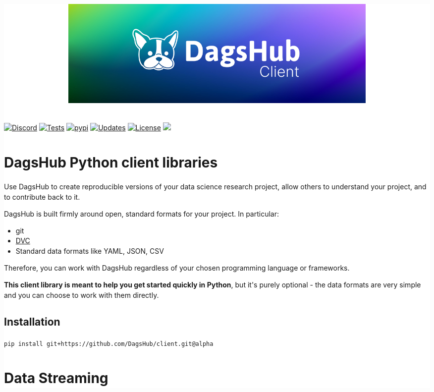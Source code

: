 <div align="center">
  <a href="https://dagshub.com"><img src="dagshub_github.png" width=600 alt=""/></a><br><br>
</div>

[![Discord](https://img.shields.io/discord/698874030052212737)](https://discord.com/invite/9gU36Y6)
[![Tests](https://github.com/dagshub/client/actions/workflows/python-package.yml/badge.svg?branch=master)](https://github.com/DAGsHub/client/actions/workflows/python-package.yml)
[![pypi](https://img.shields.io/pypi/v/dagshub.svg)](https://pypi.python.org/pypi/dagshub)
[![Updates](https://pyup.io/repos/github/DAGsHub/client/shield.svg)](https://pyup.io/repos/github/DAGsHub/client/)
[![License](https://img.shields.io/pypi/l/dagshub)](/LICENSE)
<a href="https://twitter.com/TheRealDAGsHub" title="DagsHub on Twitter"><img src="https://img.shields.io/twitter/follow/TheRealDAGsHub.svg?style=social"></a>

# DagsHub Python client libraries
Use DagsHub to create reproducible versions of your data science research project,
allow others to understand your project, and to contribute back to it.

DagsHub is built firmly around open, standard formats for your project. In particular:
* git
* [DVC](https://github.com/iterative/dvc)
* Standard data formats like YAML, JSON, CSV

Therefore, you can work with DagsHub regardless of your chosen programming language or frameworks.

__This client library is meant to help you get started quickly in Python__, but it's purely optional -
the data formats are very simple and you can choose to work with them directly.

## Installation
```bash
pip install git+https://github.com/DagsHub/client.git@alpha
```


# Data Streaming
